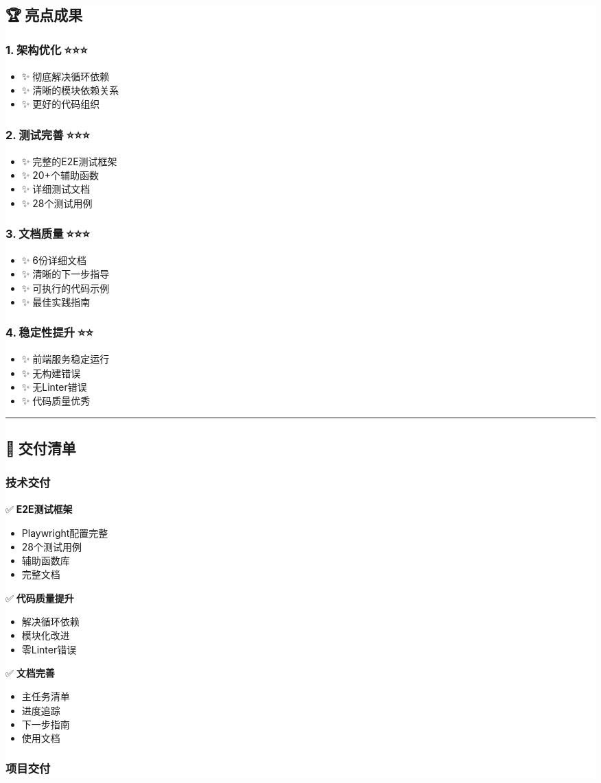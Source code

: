 
## 🏆 亮点成果

### 1. 架构优化 ⭐⭐⭐
- ✨ 彻底解决循环依赖
- ✨ 清晰的模块依赖关系
- ✨ 更好的代码组织

### 2. 测试完善 ⭐⭐⭐
- ✨ 完整的E2E测试框架
- ✨ 20+个辅助函数
- ✨ 详细测试文档
- ✨ 28个测试用例

### 3. 文档质量 ⭐⭐⭐
- ✨ 6份详细文档
- ✨ 清晰的下一步指导
- ✨ 可执行的代码示例
- ✨ 最佳实践指南

### 4. 稳定性提升 ⭐⭐
- ✨ 前端服务稳定运行
- ✨ 无构建错误
- ✨ 无Linter错误
- ✨ 代码质量优秀

---

## 🎊 交付清单

### 技术交付

✅ **E2E测试框架**
- Playwright配置完整
- 28个测试用例
- 辅助函数库
- 完整文档

✅ **代码质量提升**
- 解决循环依赖
- 模块化改进
- 零Linter错误

✅ **文档完善**
- 主任务清单
- 进度追踪
- 下一步指南
- 使用文档

### 项目交付

